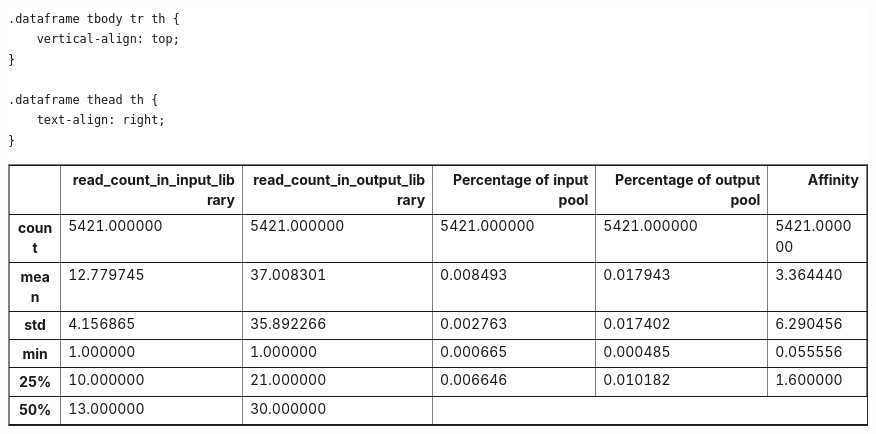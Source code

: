     .dataframe tbody tr th {
        vertical-align: top;
    }

    .dataframe thead th {
        text-align: right;
    }
</style>
<table border="1" class="dataframe">
  <thead>
    <tr style="text-align: right;">
      <th></th>
      <th>read_count_in_input_library</th>
      <th>read_count_in_output_library</th>
      <th>Percentage of input pool</th>
      <th>Percentage of output pool</th>
      <th>Affinity</th>
    </tr>
  </thead>
  <tbody>
    <tr>
      <th>count</th>
      <td>5421.000000</td>
      <td>5421.000000</td>
      <td>5421.000000</td>
      <td>5421.000000</td>
      <td>5421.000000</td>
    </tr>
    <tr>
      <th>mean</th>
      <td>12.779745</td>
      <td>37.008301</td>
      <td>0.008493</td>
      <td>0.017943</td>
      <td>3.364440</td>
    </tr>
    <tr>
      <th>std</th>
      <td>4.156865</td>
      <td>35.892266</td>
      <td>0.002763</td>
      <td>0.017402</td>
      <td>6.290456</td>
    </tr>
    <tr>
      <th>min</th>
      <td>1.000000</td>
      <td>1.000000</td>
      <td>0.000665</td>
      <td>0.000485</td>
      <td>0.055556</td>
    </tr>
    <tr>
      <th>25%</th>
      <td>10.000000</td>
      <td>21.000000</td>
      <td>0.006646</td>
      <td>0.010182</td>
      <td>1.600000</td>
    </tr>
    <tr>
      <th>50%</th>
      <td>13.000000</td>
      <td>30.000000</td>